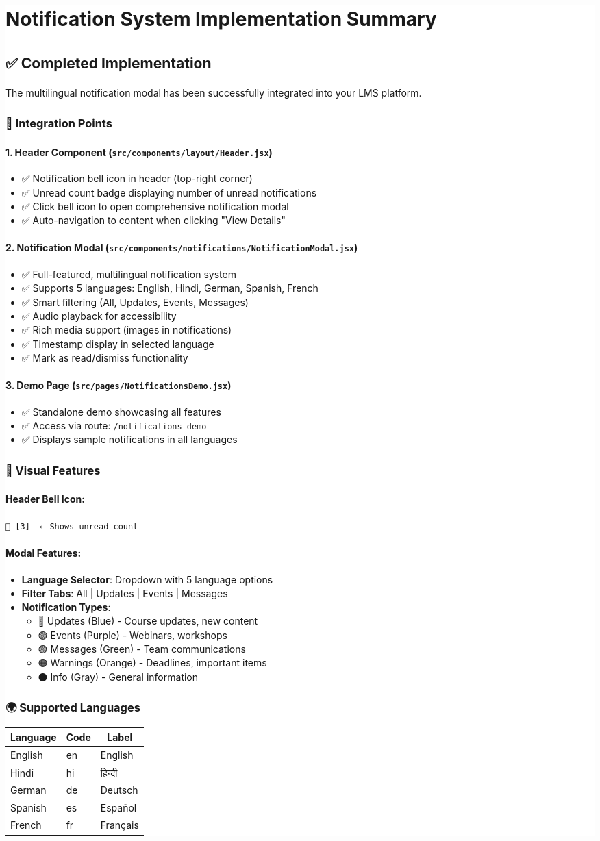 # Notification System Implementation Summary

## ✅ Completed Implementation

The multilingual notification modal has been successfully integrated into your LMS platform.

### 📍 Integration Points

#### 1. **Header Component** (`src/components/layout/Header.jsx`)
- ✅ Notification bell icon in header (top-right corner)
- ✅ Unread count badge displaying number of unread notifications
- ✅ Click bell icon to open comprehensive notification modal
- ✅ Auto-navigation to content when clicking "View Details"

#### 2. **Notification Modal** (`src/components/notifications/NotificationModal.jsx`)
- ✅ Full-featured, multilingual notification system
- ✅ Supports 5 languages: English, Hindi, German, Spanish, French
- ✅ Smart filtering (All, Updates, Events, Messages)
- ✅ Audio playback for accessibility
- ✅ Rich media support (images in notifications)
- ✅ Timestamp display in selected language
- ✅ Mark as read/dismiss functionality

#### 3. **Demo Page** (`src/pages/NotificationsDemo.jsx`)
- ✅ Standalone demo showcasing all features
- ✅ Access via route: `/notifications-demo`
- ✅ Displays sample notifications in all languages

### 🎨 Visual Features

#### Header Bell Icon:
```
🔔 [3]  ← Shows unread count
```

#### Modal Features:
- **Language Selector**: Dropdown with 5 language options
- **Filter Tabs**: All | Updates | Events | Messages
- **Notification Types**:
  - 🔵 Updates (Blue) - Course updates, new content
  - 🟣 Events (Purple) - Webinars, workshops
  - 🟢 Messages (Green) - Team communications
  - 🟠 Warnings (Orange) - Deadlines, important items
  - ⚫ Info (Gray) - General information

### 🌍 Supported Languages

| Language | Code | Label |
|----------|------|-------|
| English | en | English |
| Hindi | hi | हिन्दी |
| German | de | Deutsch |
| Spanish | es | Español |
| French | fr | Français |
